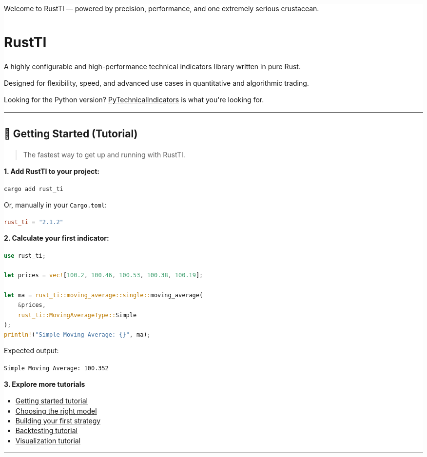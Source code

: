 Welcome to RustTI — powered by precision, performance, and one extremely serious crustacean.

# RustTI

A highly configurable and high-performance technical indicators library written in pure Rust. 

Designed for flexibility, speed, and advanced use cases in quantitative and algorithmic trading.

Looking for the Python version? [PyTechnicalIndicators](https://github.com/chironmind/PyTechnicalIndicators) is what you're looking for.

---

## 🚀 Getting Started (Tutorial)

> The fastest way to get up and running with RustTI.

**1. Add RustTI to your project:**

```shell
cargo add rust_ti
```
Or, manually in your `Cargo.toml`:
```toml
rust_ti = "2.1.2"
```

**2. Calculate your first indicator:**

```rust
use rust_ti;

let prices = vec![100.2, 100.46, 100.53, 100.38, 100.19];

let ma = rust_ti::moving_average::single::moving_average(
    &prices,
    rust_ti::MovingAverageType::Simple
);
println!("Simple Moving Average: {}", ma);
```
Expected output:
```
Simple Moving Average: 100.352
```

**3. Explore more tutorials**

- [Getting started tutorial](https://github.com/ChironMind/RustTI-tutorials/blob/main/getting_started.md)
- [Choosing the right model](https://github.com/ChironMind/RustTI-tutorials/blob/main/choose_right_model.md)
- [Building your first strategy](https://github.com/ChironMind/RustTI-tutorials/blob/main/first_strategy.md)
- [Backtesting tutorial](https://github.com/ChironMind/RustTI-tutorials/blob/main/backtest.md)
- [Visualization tutorial](https://github.com/ChironMind/RustTI-tutorials/blob/main/visualization.md)

---